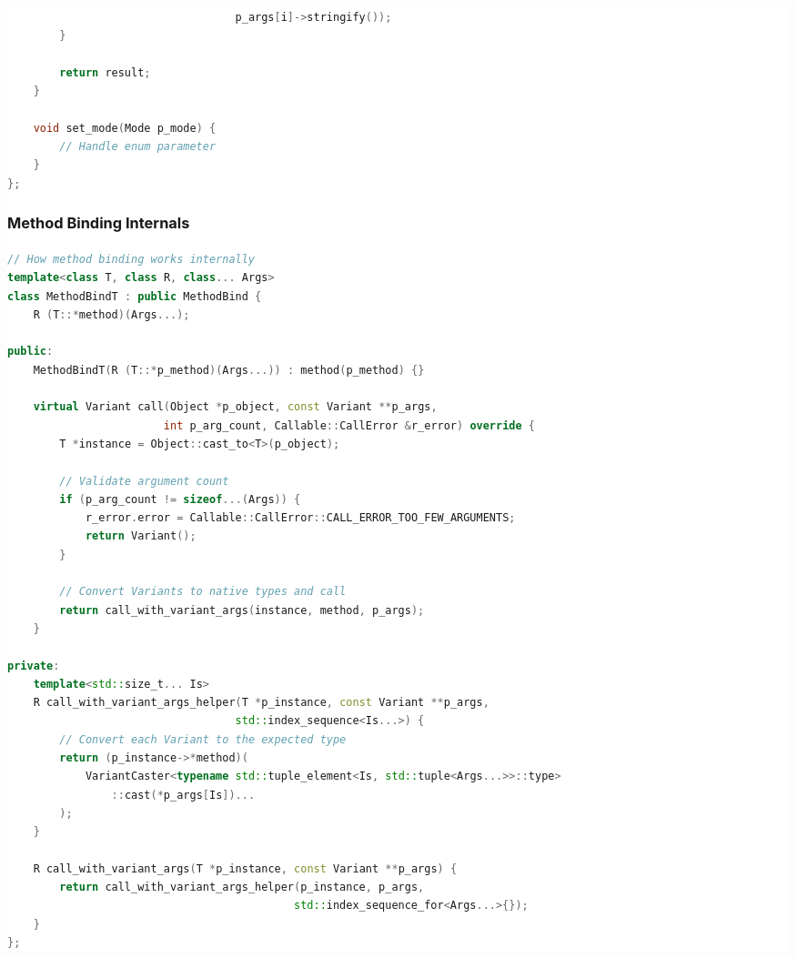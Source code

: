 ```cpp
                                   p_args[i]->stringify());
        }

        return result;
    }

    void set_mode(Mode p_mode) {
        // Handle enum parameter
    }
};
```

### Method Binding Internals

```cpp
// How method binding works internally
template<class T, class R, class... Args>
class MethodBindT : public MethodBind {
    R (T::*method)(Args...);

public:
    MethodBindT(R (T::*p_method)(Args...)) : method(p_method) {}

    virtual Variant call(Object *p_object, const Variant **p_args,
                        int p_arg_count, Callable::CallError &r_error) override {
        T *instance = Object::cast_to<T>(p_object);

        // Validate argument count
        if (p_arg_count != sizeof...(Args)) {
            r_error.error = Callable::CallError::CALL_ERROR_TOO_FEW_ARGUMENTS;
            return Variant();
        }

        // Convert Variants to native types and call
        return call_with_variant_args(instance, method, p_args);
    }

private:
    template<std::size_t... Is>
    R call_with_variant_args_helper(T *p_instance, const Variant **p_args,
                                   std::index_sequence<Is...>) {
        // Convert each Variant to the expected type
        return (p_instance->*method)(
            VariantCaster<typename std::tuple_element<Is, std::tuple<Args...>>::type>
                ::cast(*p_args[Is])...
        );
    }

    R call_with_variant_args(T *p_instance, const Variant **p_args) {
        return call_with_variant_args_helper(p_instance, p_args,
                                            std::index_sequence_for<Args...>{});
    }
};
```

